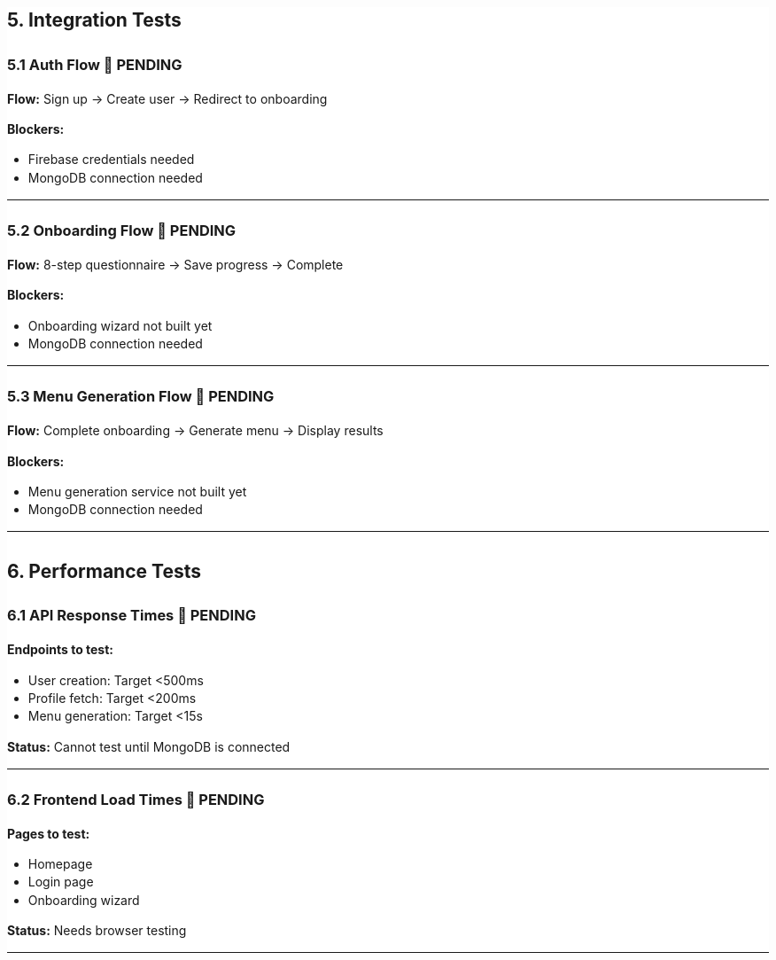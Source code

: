 
## 5. Integration Tests

### 5.1 Auth Flow 🔄 PENDING
**Flow:** Sign up → Create user → Redirect to onboarding

**Blockers:**
- Firebase credentials needed
- MongoDB connection needed

---

### 5.2 Onboarding Flow 🔄 PENDING
**Flow:** 8-step questionnaire → Save progress → Complete

**Blockers:**
- Onboarding wizard not built yet
- MongoDB connection needed

---

### 5.3 Menu Generation Flow 🔄 PENDING
**Flow:** Complete onboarding → Generate menu → Display results

**Blockers:**
- Menu generation service not built yet
- MongoDB connection needed

---

## 6. Performance Tests

### 6.1 API Response Times 🔄 PENDING
**Endpoints to test:**
- User creation: Target <500ms
- Profile fetch: Target <200ms
- Menu generation: Target <15s

**Status:** Cannot test until MongoDB is connected

---

### 6.2 Frontend Load Times 🔄 PENDING
**Pages to test:**
- Homepage
- Login page
- Onboarding wizard

**Status:** Needs browser testing

---
